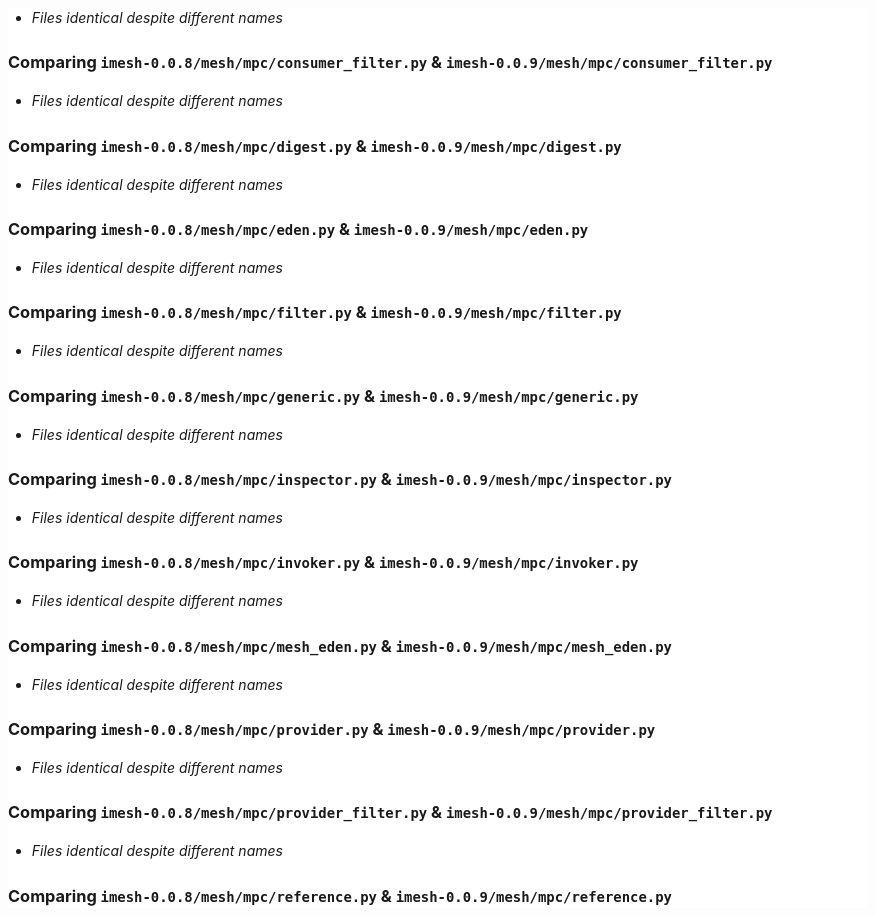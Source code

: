  * *Files identical despite different names*

### Comparing `imesh-0.0.8/mesh/mpc/consumer_filter.py` & `imesh-0.0.9/mesh/mpc/consumer_filter.py`

 * *Files identical despite different names*

### Comparing `imesh-0.0.8/mesh/mpc/digest.py` & `imesh-0.0.9/mesh/mpc/digest.py`

 * *Files identical despite different names*

### Comparing `imesh-0.0.8/mesh/mpc/eden.py` & `imesh-0.0.9/mesh/mpc/eden.py`

 * *Files identical despite different names*

### Comparing `imesh-0.0.8/mesh/mpc/filter.py` & `imesh-0.0.9/mesh/mpc/filter.py`

 * *Files identical despite different names*

### Comparing `imesh-0.0.8/mesh/mpc/generic.py` & `imesh-0.0.9/mesh/mpc/generic.py`

 * *Files identical despite different names*

### Comparing `imesh-0.0.8/mesh/mpc/inspector.py` & `imesh-0.0.9/mesh/mpc/inspector.py`

 * *Files identical despite different names*

### Comparing `imesh-0.0.8/mesh/mpc/invoker.py` & `imesh-0.0.9/mesh/mpc/invoker.py`

 * *Files identical despite different names*

### Comparing `imesh-0.0.8/mesh/mpc/mesh_eden.py` & `imesh-0.0.9/mesh/mpc/mesh_eden.py`

 * *Files identical despite different names*

### Comparing `imesh-0.0.8/mesh/mpc/provider.py` & `imesh-0.0.9/mesh/mpc/provider.py`

 * *Files identical despite different names*

### Comparing `imesh-0.0.8/mesh/mpc/provider_filter.py` & `imesh-0.0.9/mesh/mpc/provider_filter.py`

 * *Files identical despite different names*

### Comparing `imesh-0.0.8/mesh/mpc/reference.py` & `imesh-0.0.9/mesh/mpc/reference.py`
